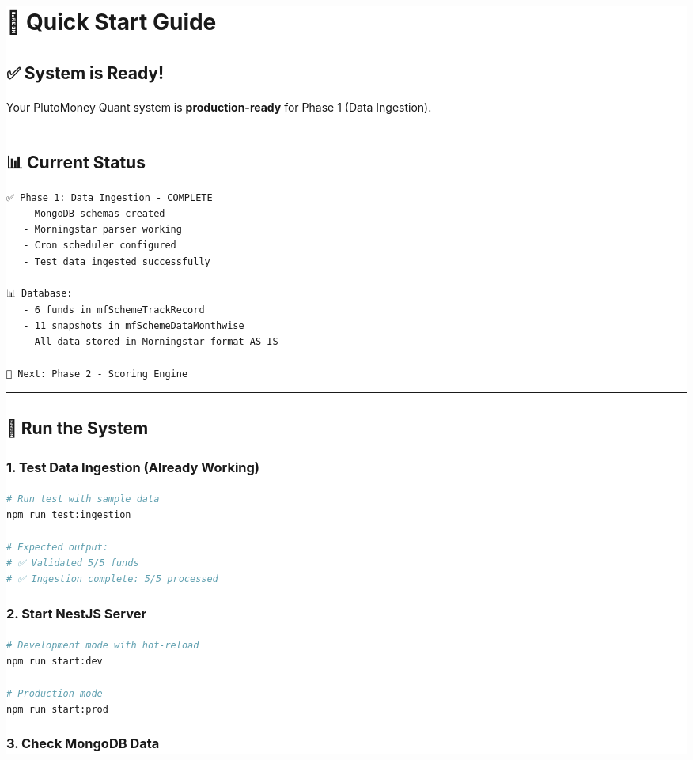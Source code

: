 # 🚀 Quick Start Guide

## ✅ System is Ready!

Your PlutoMoney Quant system is **production-ready** for Phase 1 (Data Ingestion).

---

## 📊 Current Status

```
✅ Phase 1: Data Ingestion - COMPLETE
   - MongoDB schemas created
   - Morningstar parser working
   - Cron scheduler configured
   - Test data ingested successfully

📊 Database:
   - 6 funds in mfSchemeTrackRecord
   - 11 snapshots in mfSchemeDataMonthwise
   - All data stored in Morningstar format AS-IS

🚀 Next: Phase 2 - Scoring Engine
```

---

## 🏃 Run the System

### **1. Test Data Ingestion (Already Working)**

```bash
# Run test with sample data
npm run test:ingestion

# Expected output:
# ✅ Validated 5/5 funds
# ✅ Ingestion complete: 5/5 processed
```

### **2. Start NestJS Server**

```bash
# Development mode with hot-reload
npm run start:dev

# Production mode
npm run start:prod
```

### **3. Check MongoDB Data**
